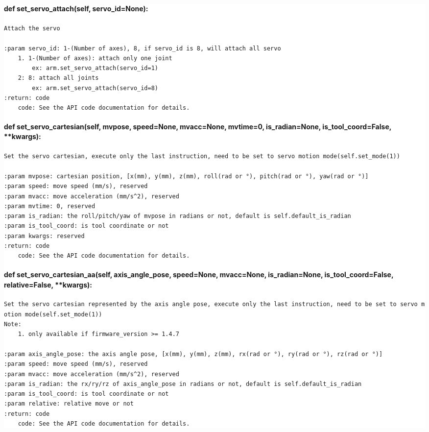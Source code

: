 #### def __set_servo_attach__(self, servo_id=None):

```
Attach the servo

:param servo_id: 1-(Number of axes), 8, if servo_id is 8, will attach all servo
    1. 1-(Number of axes): attach only one joint
        ex: arm.set_servo_attach(servo_id=1)
    2: 8: attach all joints
        ex: arm.set_servo_attach(servo_id=8)
:return: code
    code: See the API code documentation for details.
```

#### def __set_servo_cartesian__(self, mvpose, speed=None, mvacc=None, mvtime=0, is_radian=None, is_tool_coord=False, **kwargs):

```
Set the servo cartesian, execute only the last instruction, need to be set to servo motion mode(self.set_mode(1))

:param mvpose: cartesian position, [x(mm), y(mm), z(mm), roll(rad or °), pitch(rad or °), yaw(rad or °)]
:param speed: move speed (mm/s), reserved
:param mvacc: move acceleration (mm/s^2), reserved
:param mvtime: 0, reserved
:param is_radian: the roll/pitch/yaw of mvpose in radians or not, default is self.default_is_radian
:param is_tool_coord: is tool coordinate or not
:param kwargs: reserved
:return: code
    code: See the API code documentation for details.
```

#### def __set_servo_cartesian_aa__(self, axis_angle_pose, speed=None, mvacc=None, is_radian=None, is_tool_coord=False, relative=False, **kwargs):

```
Set the servo cartesian represented by the axis angle pose, execute only the last instruction, need to be set to servo motion mode(self.set_mode(1))
Note:
    1. only available if firmware_version >= 1.4.7

:param axis_angle_pose: the axis angle pose, [x(mm), y(mm), z(mm), rx(rad or °), ry(rad or °), rz(rad or °)]
:param speed: move speed (mm/s), reserved
:param mvacc: move acceleration (mm/s^2), reserved
:param is_radian: the rx/ry/rz of axis_angle_pose in radians or not, default is self.default_is_radian
:param is_tool_coord: is tool coordinate or not
:param relative: relative move or not
:return: code
    code: See the API code documentation for details.
```
